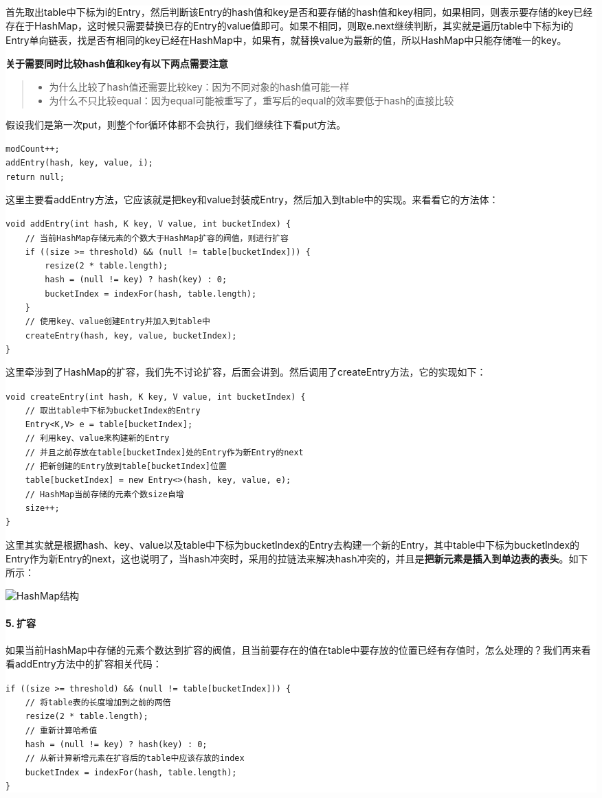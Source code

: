首先取出table中下标为i的Entry，然后判断该Entry的hash值和key是否和要存储的hash值和key相同，如果相同，则表示要存储的key已经存在于HashMap，这时候只需要替换已存的Entry的value值即可。如果不相同，则取e.next继续判断，其实就是遍历table中下标为i的Entry单向链表，找是否有相同的key已经在HashMap中，如果有，就替换value为最新的值，所以HashMap中只能存储唯一的key。

**关于需要同时比较hash值和key有以下两点需要注意**

> - 为什么比较了hash值还需要比较key：因为不同对象的hash值可能一样
> - 为什么不只比较equal：因为equal可能被重写了，重写后的equal的效率要低于hash的直接比较

假设我们是第一次put，则整个for循环体都不会执行，我们继续往下看put方法。

```
modCount++;
addEntry(hash, key, value, i);
return null;
```

这里主要看addEntry方法，它应该就是把key和value封装成Entry，然后加入到table中的实现。来看看它的方法体：

```
void addEntry(int hash, K key, V value, int bucketIndex) {
    // 当前HashMap存储元素的个数大于HashMap扩容的阀值，则进行扩容
    if ((size >= threshold) && (null != table[bucketIndex])) {
        resize(2 * table.length);
        hash = (null != key) ? hash(key) : 0;
        bucketIndex = indexFor(hash, table.length);
    }
    // 使用key、value创建Entry并加入到table中
    createEntry(hash, key, value, bucketIndex);
}
```

这里牵涉到了HashMap的扩容，我们先不讨论扩容，后面会讲到。然后调用了createEntry方法，它的实现如下：

```
void createEntry(int hash, K key, V value, int bucketIndex) {
    // 取出table中下标为bucketIndex的Entry
    Entry<K,V> e = table[bucketIndex];
    // 利用key、value来构建新的Entry
    // 并且之前存放在table[bucketIndex]处的Entry作为新Entry的next
    // 把新创建的Entry放到table[bucketIndex]位置
    table[bucketIndex] = new Entry<>(hash, key, value, e);
    // HashMap当前存储的元素个数size自增
    size++;
}
```

这里其实就是根据hash、key、value以及table中下标为bucketIndex的Entry去构建一个新的Entry，其中table中下标为bucketIndex的Entry作为新Entry的next，这也说明了，当hash冲突时，采用的拉链法来解决hash冲突的，并且是**把新元素是插入到单边表的表头**。如下所示：

![HashMap结构](/images/hashmap7-3.webp)

#### 5. 扩容

如果当前HashMap中存储的元素个数达到扩容的阀值，且当前要存在的值在table中要存放的位置已经有存值时，怎么处理的？我们再来看看addEntry方法中的扩容相关代码：

```
if ((size >= threshold) && (null != table[bucketIndex])) {
    // 将table表的长度增加到之前的两倍
    resize(2 * table.length);
    // 重新计算哈希值
    hash = (null != key) ? hash(key) : 0;
    // 从新计算新增元素在扩容后的table中应该存放的index
    bucketIndex = indexFor(hash, table.length);
}
```
